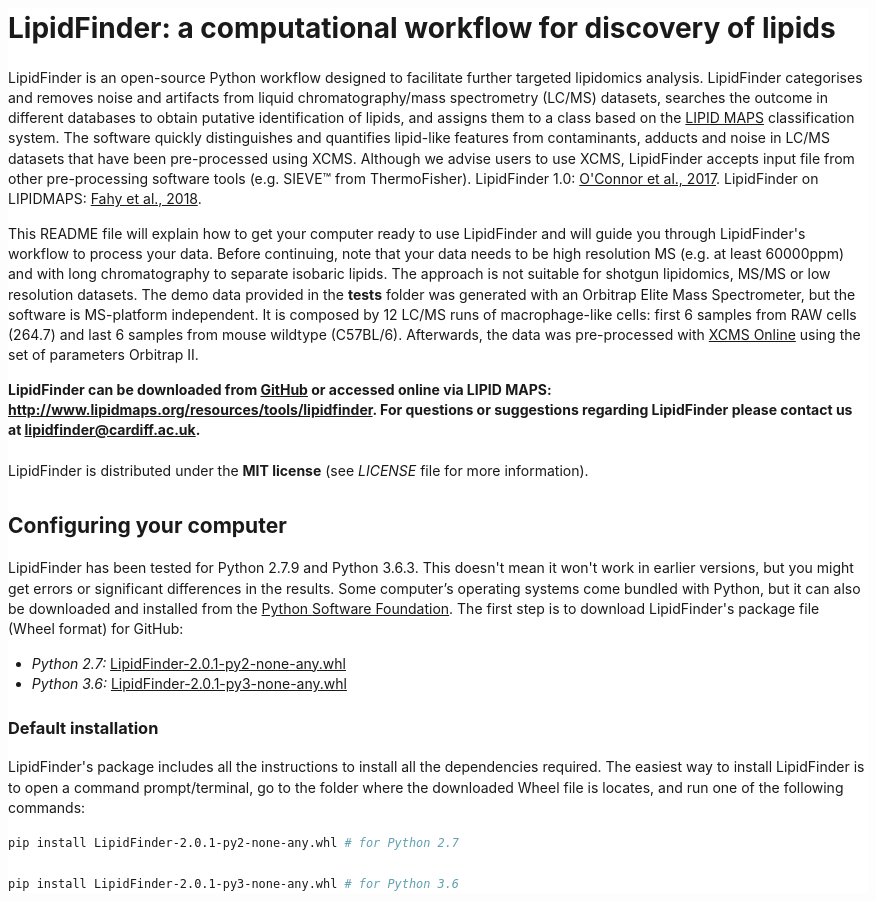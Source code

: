# LipidFinder: a computational workflow for discovery of lipids

LipidFinder is an open-source Python workflow designed to facilitate further targeted lipidomics analysis. LipidFinder categorises and removes noise and artifacts from liquid chromatography/mass spectrometry (LC/MS) datasets, searches the outcome in different databases to obtain putative identification of lipids, and assigns them to a class based on the [LIPID MAPS](http://www.lipidmaps.org) classification system. The software quickly distinguishes and quantifies lipid-like features from contaminants, adducts and noise in LC/MS datasets that have been pre-processed using XCMS. Although we advise users to use XCMS, LipidFinder accepts input file from other pre-processing software tools (e.g. SIEVE™ from ThermoFisher). LipidFinder 1.0: [O'Connor et al., 2017](https://insight.jci.org/articles/view/91634). LipidFinder on LIPIDMAPS: [Fahy et al., 2018](https://doi.org/10.1093/bioinformatics/bty679).

This README file will explain how to get your computer ready to use LipidFinder and will guide you through LipidFinder's workflow to process your data. Before continuing, note that your data needs to be high resolution MS (e.g. at least 60000ppm) and with long chromatography to separate isobaric lipids. The approach is not suitable for shotgun lipidomics, MS/MS or low resolution datasets. The demo data provided in the **tests** folder was generated with an Orbitrap Elite Mass Spectrometer, but the software is MS-platform independent. It is composed by 12 LC/MS runs of macrophage-like cells: first 6 samples from RAW cells (264.7) and last 6 samples from mouse wildtype (C57BL/6). Afterwards, the data was pre-processed with [XCMS Online](https://xcmsonline.scripps.edu/) using the set of parameters Orbitrap II.

__LipidFinder can be downloaded from [GitHub](https://github.com/ODonnell-Lipidomics/LipidFinder)  or accessed online via LIPID MAPS: http://www.lipidmaps.org/resources/tools/lipidfinder. For questions or suggestions regarding LipidFinder please contact us at [lipidfinder@cardiff.ac.uk](mailto:lipidfinder@cardiff.ac.uk).__
<br><br>
LipidFinder is distributed under the **MIT license** (see *LICENSE* file for more information).
</div>

## Configuring your computer

LipidFinder has been tested for Python 2.7.9 and Python 3.6.3. This doesn't mean it won't work in earlier versions, but you might get errors or significant differences in the results. Some computer’s operating systems come bundled with Python, but it can also be downloaded and installed from the [Python Software Foundation](https://www.python.org/downloads/). The first step is to download LipidFinder's package file (Wheel format) for GitHub:
* *Python 2.7:* [LipidFinder-2.0.1-py2-none-any.whl](https://github.com/ODonnell-Lipidomics/LipidFinder/releases/download/v2.0.1/LipidFinder-2.0.1-py2-none-any.whl)
* *Python 3.6:* [LipidFinder-2.0.1-py3-none-any.whl](https://github.com/ODonnell-Lipidomics/LipidFinder/releases/download/v2.0.1/LipidFinder-2.0.1-py3-none-any.whl)

### Default installation

LipidFinder's package includes all the instructions to install all the dependencies required. The easiest way to install LipidFinder is to open a command prompt/terminal, go to the folder where the downloaded Wheel file is locates, and run one of the following commands:

```bash
pip install LipidFinder-2.0.1-py2-none-any.whl # for Python 2.7

pip install LipidFinder-2.0.1-py3-none-any.whl # for Python 3.6
```
